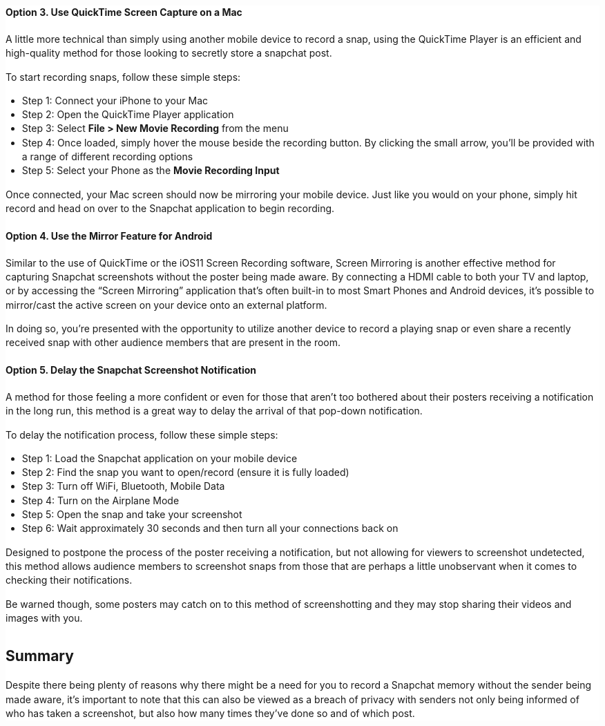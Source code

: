 #### Option 3. Use QuickTime Screen Capture on a Mac

A little more technical than simply using another mobile device to record a snap, using the QuickTime Player is an efficient and high-quality method for those looking to secretly store a snapchat post.

To start recording snaps, follow these simple steps:

* Step 1: Connect your iPhone to your Mac
* Step 2: Open the QuickTime Player application
* Step 3: Select **File > New Movie Recording** from the menu
* Step 4: Once loaded, simply hover the mouse beside the recording button. By clicking the small arrow, you’ll be provided with a range of different recording options
* Step 5: Select your Phone as the **Movie Recording Input**

Once connected, your Mac screen should now be mirroring your mobile device. Just like you would on your phone, simply hit record and head on over to the Snapchat application to begin recording.

#### Option 4. Use the Mirror Feature for Android

Similar to the use of QuickTime or the iOS11 Screen Recording software, Screen Mirroring is another effective method for capturing Snapchat screenshots without the poster being made aware. By connecting a HDMI cable to both your TV and laptop, or by accessing the “Screen Mirroring” application that’s often built-in to most Smart Phones and Android devices, it’s possible to mirror/cast the active screen on your device onto an external platform.

In doing so, you’re presented with the opportunity to utilize another device to record a playing snap or even share a recently received snap with other audience members that are present in the room.

#### Option 5. Delay the Snapchat Screenshot Notification

A method for those feeling a more confident or even for those that aren’t too bothered about their posters receiving a notification in the long run, this method is a great way to delay the arrival of that pop-down notification.

To delay the notification process, follow these simple steps:

* Step 1: Load the Snapchat application on your mobile device
* Step 2: Find the snap you want to open/record (ensure it is fully loaded)
* Step 3: Turn off WiFi, Bluetooth, Mobile Data
* Step 4: Turn on the Airplane Mode
* Step 5: Open the snap and take your screenshot
* Step 6: Wait approximately 30 seconds and then turn all your connections back on

Designed to postpone the process of the poster receiving a notification, but not allowing for viewers to screenshot undetected, this method allows audience members to screenshot snaps from those that are perhaps a little unobservant when it comes to checking their notifications.

Be warned though, some posters may catch on to this method of screenshotting and they may stop sharing their videos and images with you.

## Summary

Despite there being plenty of reasons why there might be a need for you to record a Snapchat memory without the sender being made aware, it’s important to note that this can also be viewed as a breach of privacy with senders not only being informed of who has taken a screenshot, but also how many times they’ve done so and of which post.
